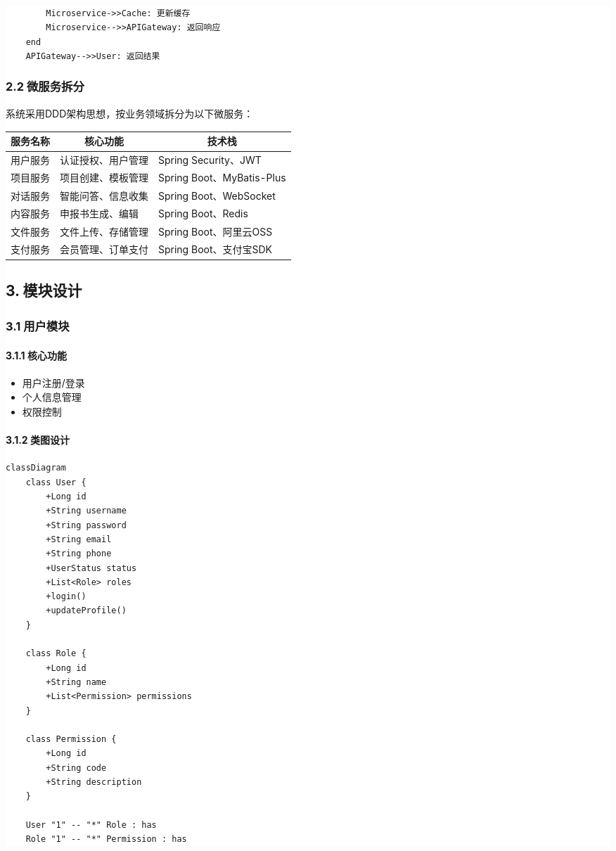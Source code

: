 ```mermaid
        Microservice->>Cache: 更新缓存
        Microservice-->>APIGateway: 返回响应
    end
    APIGateway-->>User: 返回结果
```

### 2.2 微服务拆分
系统采用DDD架构思想，按业务领域拆分为以下微服务：

| 服务名称 | 核心功能 | 技术栈 |
|---------|---------|---------|
| 用户服务 | 认证授权、用户管理 | Spring Security、JWT |
| 项目服务 | 项目创建、模板管理 | Spring Boot、MyBatis-Plus |
| 对话服务 | 智能问答、信息收集 | Spring Boot、WebSocket |
| 内容服务 | 申报书生成、编辑 | Spring Boot、Redis |
| 文件服务 | 文件上传、存储管理 | Spring Boot、阿里云OSS |
| 支付服务 | 会员管理、订单支付 | Spring Boot、支付宝SDK |

## 3. 模块设计

### 3.1 用户模块

#### 3.1.1 核心功能
- 用户注册/登录
- 个人信息管理
- 权限控制

#### 3.1.2 类图设计
```mermaid
classDiagram
    class User {
        +Long id
        +String username
        +String password
        +String email
        +String phone
        +UserStatus status
        +List<Role> roles
        +login()
        +updateProfile()
    }
    
    class Role {
        +Long id
        +String name
        +List<Permission> permissions
    }
    
    class Permission {
        +Long id
        +String code
        +String description
    }
    
    User "1" -- "*" Role : has
    Role "1" -- "*" Permission : has
```
